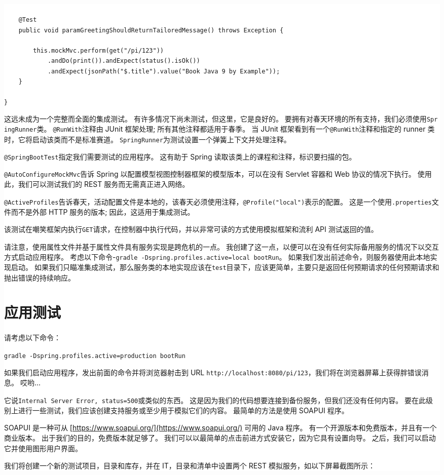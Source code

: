```

    @Test
    public void paramGreetingShouldReturnTailoredMessage() throws Exception {

        this.mockMvc.perform(get("/pi/123"))
            .andDo(print()).andExpect(status().isOk())
            .andExpect(jsonPath("$.title").value("Book Java 9 by Example"));
    }

}
```

这远未成为一个完整而全面的集成测试。 有许多情况下尚未测试，但这里，它是良好的。 要拥有对春天环境的所有支持，我们必须使用`SpringRunner`类。 `@RunWith`注释由 JUnit 框架处理; 所有其他注释都适用于春季。 当 JUnit 框架看到有一个`@RunWith`注释和指定的 runner 类时，它将启动该类而不是标准赛道。 `SpringRunner`为测试设置一个弹簧上下文并处理注释。

`@SpringBootTest`指定我们需要测试的应用程序。 这有助于 Spring 读取该类上的课程和注释，标识要扫描的包。

`@AutoConfigureMockMvc`告诉 Spring 以配置模型视图控制器框架的模型版本，可以在没有 Servlet 容器和 Web 协议的情况下执行。 使用此，我们可以测试我们的 REST 服务而无需真正进入网络。

`@ActiveProfiles`告诉春天，活动配置文件是本地的，该春天必须使用注释，`@Profile("local")`表示的配置。 这是一个使用`.properties`文件而不是外部 HTTP 服务的版本; 因此，这适用于集成测试。

该测试在嘲笑框架内执行`GET`请求，在控制器中执行代码，并以非常可读的方式使用模拟框架和流利 API 测试返回的值。

请注意，使用属性文件并基于属性文件具有服务实现是跨危机的一点。 我创建了这一点，以便可以在没有任何实际备用服务的情况下以交互方式启动应用程序。 考虑以下命令-`gradle -Dspring.profiles.active=local bootRun`。 如果我们发出前述命令，则服务器使用此本地实现启动。 如果我们只瞄准集成测试，那么服务类的本地实现应该在`test`目录下，应该更简单，主要只是返回任何预期请求的任何预期请求和抛出错误的持续响应。

# 应用测试

请考虑以下命令：

```
gradle -Dspring.profiles.active=production bootRun
```

如果我们启动应用程序，发出前面的命令并将浏览器射击到 URL `http://localhost:8080/pi/123`，我们将在浏览器屏幕上获得胖错误消息。 哎哟...

它说`Internal Server Error, status=500`或类似的东西。 这是因为我们的代码想要连接到备份服务，但我们还没有任何内容。 要在此级别上进行一些测试，我们应该创建支持服务或至少用于模拟它们的内容。 最简单的方法是使用 SOAPUI 程序。

SOAPUI 是一种可从 [https://www.soapui.org/](https://www.soapui.org/) 可用的 Java 程序。 有一个开源版本和免费版本，并且有一个商业版本。 出于我们的目的，免费版本就足够了。 我们可以以最简单的点击前进方式安装它，因为它具有设置向导。 之后，我们可以启动它并使用图形用户界面。

我们将创建一个新的测试项目，目录和库存，并在 IT，目录和清单中设置两个 REST 模拟服务，如以下屏幕截图所示：
